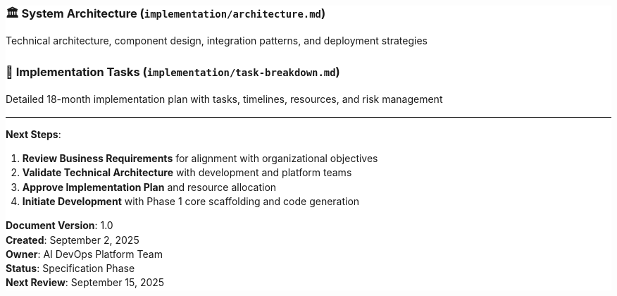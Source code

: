 ### 🏛️ **System Architecture** (`implementation/architecture.md`)
Technical architecture, component design, integration patterns, and deployment strategies

### 📅 **Implementation Tasks** (`implementation/task-breakdown.md`)
Detailed 18-month implementation plan with tasks, timelines, resources, and risk management

---

**Next Steps**: 
1. **Review Business Requirements** for alignment with organizational objectives
2. **Validate Technical Architecture** with development and platform teams  
3. **Approve Implementation Plan** and resource allocation
4. **Initiate Development** with Phase 1 core scaffolding and code generation

**Document Version**: 1.0  
**Created**: September 2, 2025  
**Owner**: AI DevOps Platform Team  
**Status**: Specification Phase  
**Next Review**: September 15, 2025
